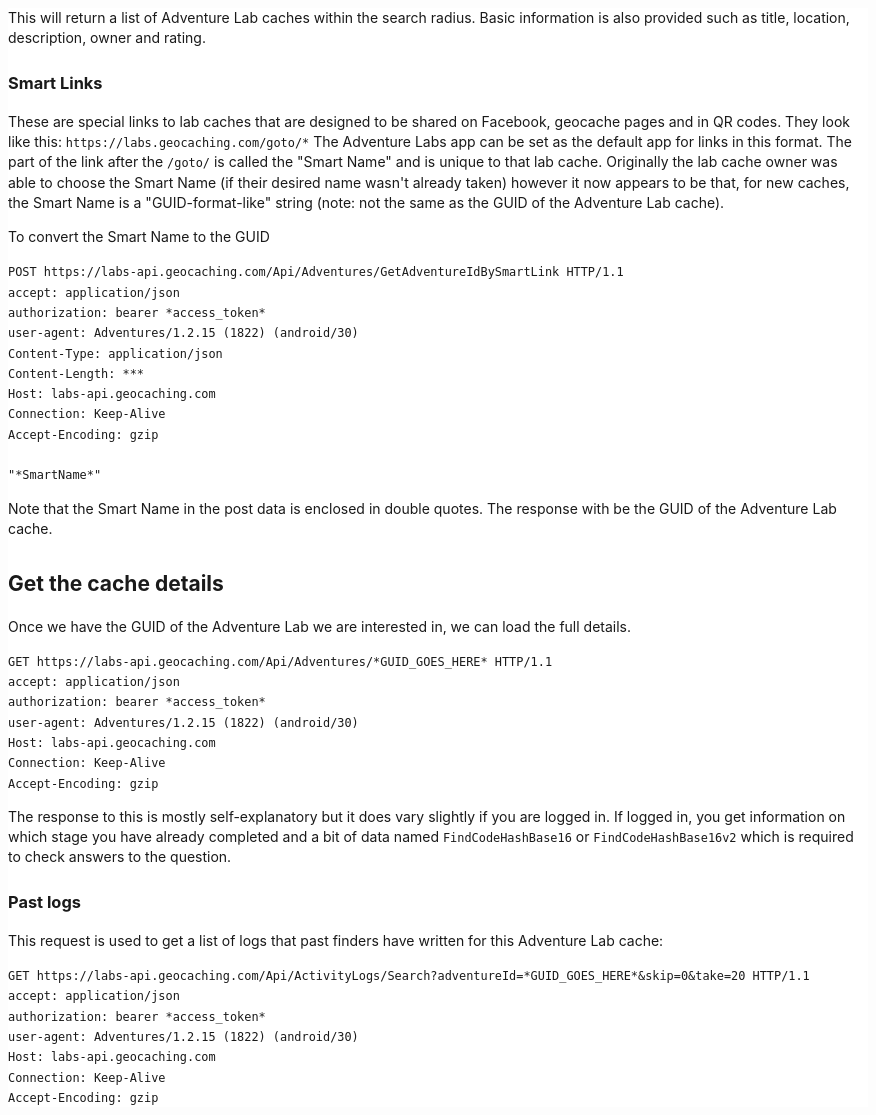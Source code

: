 This will return a list of Adventure Lab caches within the search radius. Basic information is also provided such as title, location, description, owner and rating.

### Smart Links

These are special links to lab caches that are designed to be shared on Facebook, geocache pages and in QR codes. They look like this: `https://labs.geocaching.com/goto/*`
The Adventure Labs app can be set as the default app for links in this format.
The part of the link after the `/goto/` is called the "Smart Name" and is unique to that lab cache. Originally the lab cache owner was able to choose the Smart Name (if their desired name wasn't already taken) however it now appears to be that, for new caches, the Smart Name is a "GUID-format-like" string (note: not the same as the GUID of the Adventure Lab cache).

To convert the Smart Name to the GUID

    POST https://labs-api.geocaching.com/Api/Adventures/GetAdventureIdBySmartLink HTTP/1.1
    accept: application/json
    authorization: bearer *access_token*
    user-agent: Adventures/1.2.15 (1822) (android/30)
    Content-Type: application/json
    Content-Length: ***
    Host: labs-api.geocaching.com
    Connection: Keep-Alive
    Accept-Encoding: gzip
    
    "*SmartName*"

Note that the Smart Name in the post data is enclosed in double quotes.
The response with be the GUID of the Adventure Lab cache.

## Get the cache details

Once we have the GUID of the Adventure Lab we are interested in, we can load the full details.

    GET https://labs-api.geocaching.com/Api/Adventures/*GUID_GOES_HERE* HTTP/1.1
    accept: application/json
    authorization: bearer *access_token*
    user-agent: Adventures/1.2.15 (1822) (android/30)
    Host: labs-api.geocaching.com
    Connection: Keep-Alive
    Accept-Encoding: gzip

The response to this is mostly self-explanatory but it does vary slightly if you are logged in. If logged in, you get information on which stage you have already completed and a bit of data named `FindCodeHashBase16` or `FindCodeHashBase16v2` which is required to check answers to the question.

### Past logs

This request is used to get a list of logs that past finders have written for this Adventure Lab cache:

    GET https://labs-api.geocaching.com/Api/ActivityLogs/Search?adventureId=*GUID_GOES_HERE*&skip=0&take=20 HTTP/1.1
    accept: application/json
    authorization: bearer *access_token*
    user-agent: Adventures/1.2.15 (1822) (android/30)
    Host: labs-api.geocaching.com
    Connection: Keep-Alive
    Accept-Encoding: gzip
